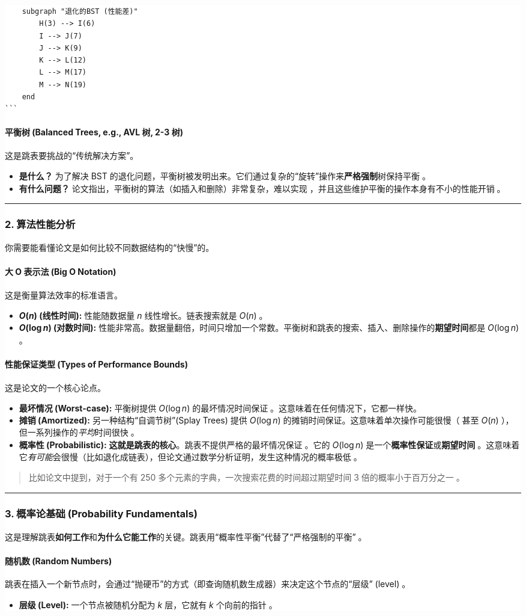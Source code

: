         subgraph "退化的BST (性能差)"
            H(3) --> I(6)
            I --> J(7)
            J --> K(9)
            K --> L(12)
            L --> M(17)
            M --> N(19)
        end
    ```

#### 平衡树 (Balanced Trees, e.g., AVL 树, 2-3 树)

这是跳表要挑战的“传统解决方案”。

  * **是什么？** 为了解决 BST 的退化问题，平衡树被发明出来。它们通过复杂的“旋转”操作来**严格强制**树保持平衡 。
  * **有什么问题？** 论文指出，平衡树的算法（如插入和删除）非常复杂，难以实现 ，并且这些维护平衡的操作本身有不小的性能开销 。

-----

### 2\. 算法性能分析

你需要能看懂论文是如何比较不同数据结构的“快慢”的。

#### 大 O 表示法 (Big O Notation)

这是衡量算法效率的标准语言。

  * **$O(n)$ (线性时间):** 性能随数据量 $n$ 线性增长。链表搜索就是 $O(n)$ 。
  * **$O(\log n)$ (对数时间):** 性能非常高。数据量翻倍，时间只增加一个常数。平衡树和跳表的搜索、插入、删除操作的**期望时间**都是 $O(\log n)$ 。

#### 性能保证类型 (Types of Performance Bounds)

这是论文的一个核心论点。

  * **最坏情况 (Worst-case):** 平衡树提供 $O(\log n)$ 的最坏情况时间保证 。这意味着在任何情况下，它都一样快。
  * **摊销 (Amortized):** 另一种结构“自调节树”(Splay Trees) 提供 $O(\log n)$ 的摊销时间保证。这意味着单次操作可能很慢（ 甚至 $O(n)$ ），但一系列操作的*平均*时间很快 。
  * **概率性 (Probabilistic):** **这就是跳表的核心**。跳表不提供严格的最坏情况保证 。它的 $O(\log n)$ 是一个**概率性保证**或**期望时间** 。这意味着它*有可能*会很慢（比如退化成链表），但论文通过数学分析证明，发生这种情况的概率极低 。

> 比如论文中提到，对于一个有 250 多个元素的字典，一次搜索花费的时间超过期望时间 3 倍的概率小于百万分之一 。

-----

### 3\. 概率论基础 (Probability Fundamentals)

这是理解跳表**如何工作**和**为什么它能工作**的关键。跳表用“概率性平衡”代替了“严格强制的平衡” 。

#### 随机数 (Random Numbers)

跳表在插入一个新节点时，会通过“抛硬币”的方式（即查询随机数生成器）来决定这个节点的“层级” (level) 。

  * **层级 (Level):** 一个节点被随机分配为 $k$ 层，它就有 $k$ 个向前的指针 。